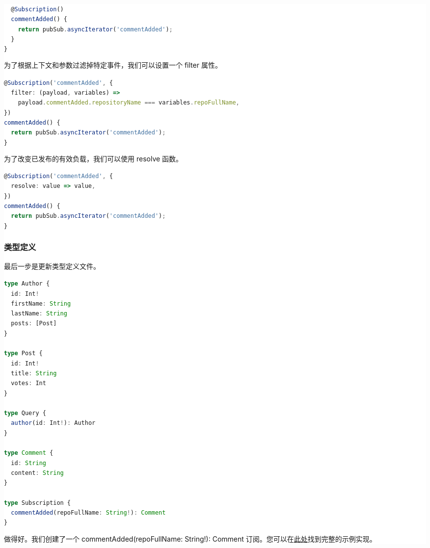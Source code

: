 ```typescript
  @Subscription()
  commentAdded() {
    return pubSub.asyncIterator('commentAdded');
  }
}
```

为了根据上下文和参数过滤掉特定事件，我们可以设置一个 filter 属性。

```typescript
@Subscription('commentAdded', {
  filter: (payload, variables) =>
    payload.commentAdded.repositoryName === variables.repoFullName,
})
commentAdded() {
  return pubSub.asyncIterator('commentAdded');
}
```

为了改变已发布的有效负载，我们可以使用 resolve 函数。

```typescript
@Subscription('commentAdded', {
  resolve: value => value,
})
commentAdded() {
  return pubSub.asyncIterator('commentAdded');
}
```

### 类型定义

最后一步是更新类型定义文件。

```typescript
type Author {
  id: Int!
  firstName: String
  lastName: String
  posts: [Post]
}

type Post {
  id: Int!
  title: String
  votes: Int
}

type Query {
  author(id: Int!): Author
}

type Comment {
  id: String
  content: String
}

type Subscription {
  commentAdded(repoFullName: String!): Comment
}
```
做得好。我们创建了一个 commentAdded(repoFullName: String!): Comment 订阅。您可以在[此处](https://github.com/nestjs/nest/blob/master/sample/12-graphql-apollo)找到完整的示例实现。
